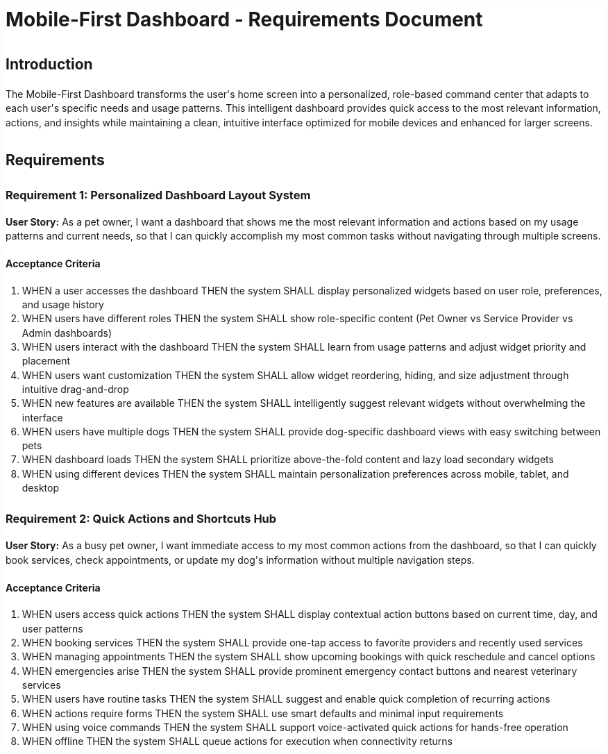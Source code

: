# Mobile-First Dashboard - Requirements Document

## Introduction

The Mobile-First Dashboard transforms the user's home screen into a personalized, role-based command center that adapts to each user's specific needs and usage patterns. This intelligent dashboard provides quick access to the most relevant information, actions, and insights while maintaining a clean, intuitive interface optimized for mobile devices and enhanced for larger screens.

## Requirements

### Requirement 1: Personalized Dashboard Layout System

**User Story:** As a pet owner, I want a dashboard that shows me the most relevant information and actions based on my usage patterns and current needs, so that I can quickly accomplish my most common tasks without navigating through multiple screens.

#### Acceptance Criteria

1. WHEN a user accesses the dashboard THEN the system SHALL display personalized widgets based on user role, preferences, and usage history
2. WHEN users have different roles THEN the system SHALL show role-specific content (Pet Owner vs Service Provider vs Admin dashboards)
3. WHEN users interact with the dashboard THEN the system SHALL learn from usage patterns and adjust widget priority and placement
4. WHEN users want customization THEN the system SHALL allow widget reordering, hiding, and size adjustment through intuitive drag-and-drop
5. WHEN new features are available THEN the system SHALL intelligently suggest relevant widgets without overwhelming the interface
6. WHEN users have multiple dogs THEN the system SHALL provide dog-specific dashboard views with easy switching between pets
7. WHEN dashboard loads THEN the system SHALL prioritize above-the-fold content and lazy load secondary widgets
8. WHEN using different devices THEN the system SHALL maintain personalization preferences across mobile, tablet, and desktop

### Requirement 2: Quick Actions and Shortcuts Hub

**User Story:** As a busy pet owner, I want immediate access to my most common actions from the dashboard, so that I can quickly book services, check appointments, or update my dog's information without multiple navigation steps.

#### Acceptance Criteria

1. WHEN users access quick actions THEN the system SHALL display contextual action buttons based on current time, day, and user patterns
2. WHEN booking services THEN the system SHALL provide one-tap access to favorite providers and recently used services
3. WHEN managing appointments THEN the system SHALL show upcoming bookings with quick reschedule and cancel options
4. WHEN emergencies arise THEN the system SHALL provide prominent emergency contact buttons and nearest veterinary services
5. WHEN users have routine tasks THEN the system SHALL suggest and enable quick completion of recurring actions
6. WHEN actions require forms THEN the system SHALL use smart defaults and minimal input requirements
7. WHEN using voice commands THEN the system SHALL support voice-activated quick actions for hands-free operation
8. WHEN offline THEN the system SHALL queue actions for execution when connectivity returns
